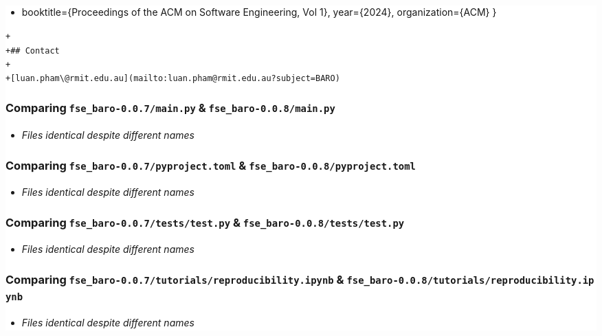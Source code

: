 +  booktitle={Proceedings of the ACM on Software Engineering, Vol 1},
   year={2024},
   organization={ACM}
 }
 ```
+
+## Contact
+
+[luan.pham\@rmit.edu.au](mailto:luan.pham@rmit.edu.au?subject=BARO)
```

### Comparing `fse_baro-0.0.7/main.py` & `fse_baro-0.0.8/main.py`

 * *Files identical despite different names*

### Comparing `fse_baro-0.0.7/pyproject.toml` & `fse_baro-0.0.8/pyproject.toml`

 * *Files identical despite different names*

### Comparing `fse_baro-0.0.7/tests/test.py` & `fse_baro-0.0.8/tests/test.py`

 * *Files identical despite different names*

### Comparing `fse_baro-0.0.7/tutorials/reproducibility.ipynb` & `fse_baro-0.0.8/tutorials/reproducibility.ipynb`

 * *Files identical despite different names*


